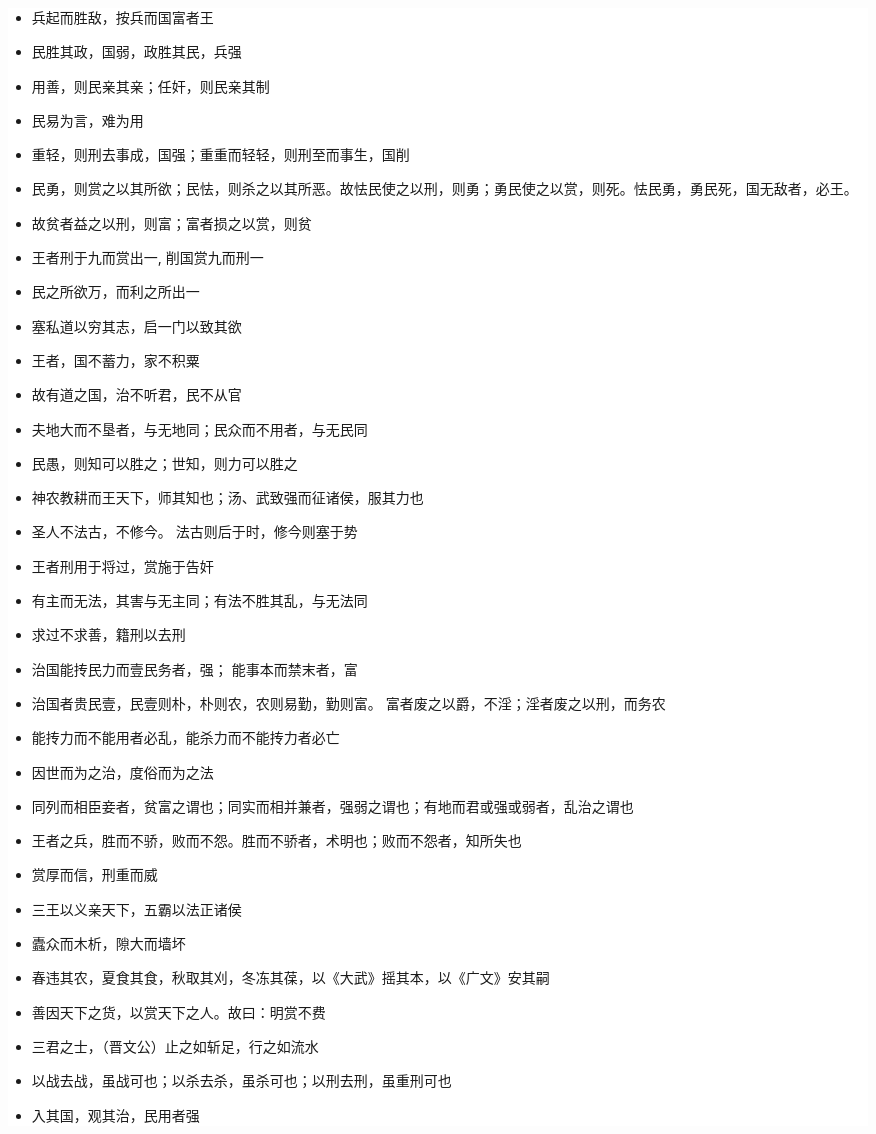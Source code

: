 - 兵起而胜敌，按兵而国富者王

- 民胜其政，国弱，政胜其民，兵强

- 用善，则民亲其亲；任奸，则民亲其制

- 民易为言，难为用

- 重轻，则刑去事成，国强；重重而轻轻，则刑至而事生，国削

- 民勇，则赏之以其所欲；民怯，则杀之以其所恶。故怯民使之以刑，则勇；勇民使之以赏，则死。怯民勇，勇民死，国无敌者，必王。

- 故贫者益之以刑，则富；富者损之以赏，则贫

- 王者刑于九而赏出一, 削国赏九而刑一

- 民之所欲万，而利之所出一

- 塞私道以穷其志，启一门以致其欲

- 王者，国不蓄力，家不积粟

- 故有道之国，治不听君，民不从官

- 夫地大而不垦者，与无地同；民众而不用者，与无民同

- 民愚，则知可以胜之；世知，则力可以胜之

- 神农教耕而王天下，师其知也；汤、武致强而征诸侯，服其力也

- 圣人不法古，不修今。 法古则后于时，修今则塞于势

- 王者刑用于将过，赏施于告奸

- 有主而无法，其害与无主同；有法不胜其乱，与无法同

- 求过不求善，籍刑以去刑

- 治国能抟民力而壹民务者，强； 能事本而禁末者，富

- 治国者贵民壹，民壹则朴，朴则农，农则易勤，勤则富。 富者废之以爵，不淫；淫者废之以刑，而务农

- 能抟力而不能用者必乱，能杀力而不能抟力者必亡

- 因世而为之治，度俗而为之法

- 同列而相臣妾者，贫富之谓也；同实而相并兼者，强弱之谓也；有地而君或强或弱者，乱治之谓也

- 王者之兵，胜而不骄，败而不怨。胜而不骄者，术明也；败而不怨者，知所失也

- 赏厚而信，刑重而威

- 三王以义亲天下，五霸以法正诸侯

- 蠹众而木析，隙大而墙坏

- 春违其农，夏食其食，秋取其刈，冬冻其葆，以《大武》摇其本，以《广文》安其嗣

- 善因天下之货，以赏天下之人。故曰：明赏不费

- 三君之士，（晋文公）止之如斩足，行之如流水

- 以战去战，虽战可也；以杀去杀，虽杀可也；以刑去刑，虽重刑可也

- 入其国，观其治，民用者强
